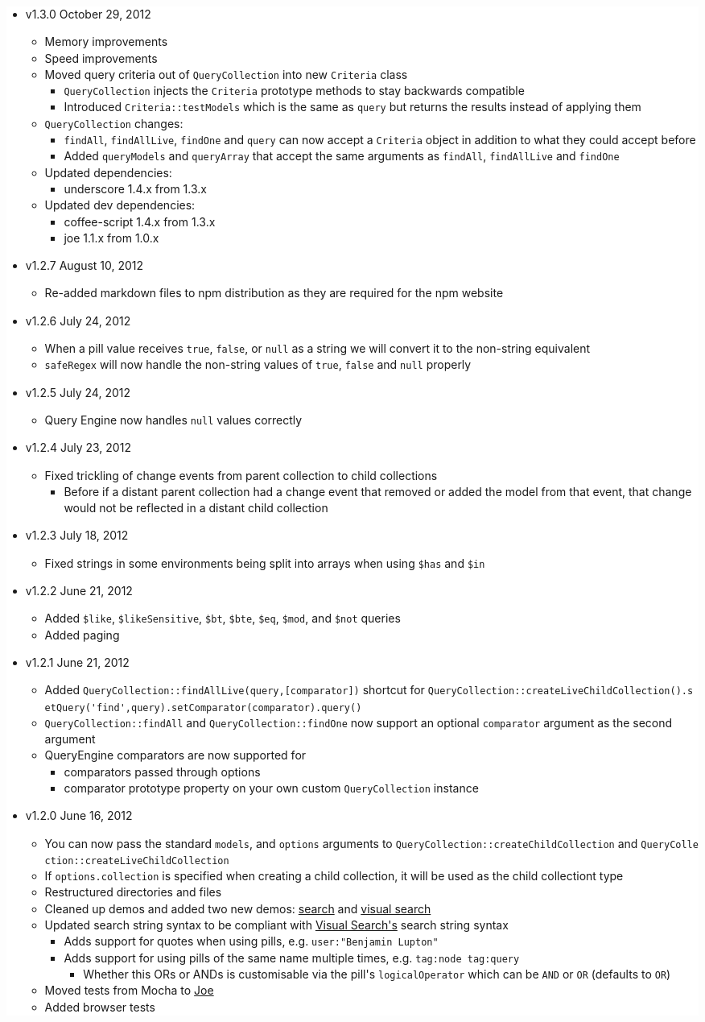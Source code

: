 - v1.3.0 October 29, 2012
	- Memory improvements
	- Speed improvements
	- Moved query criteria out of `QueryCollection` into new `Criteria` class
		- `QueryCollection` injects the `Criteria` prototype methods to stay backwards compatible
		- Introduced `Criteria::testModels` which is the same as `query` but returns the results instead of applying them
	- `QueryCollection` changes:
		- `findAll`, `findAllLive`, `findOne` and `query` can now accept a `Criteria` object in addition to what they could accept before
		- Added `queryModels` and `queryArray` that accept the same arguments as `findAll`, `findAllLive` and `findOne`
	- Updated dependencies:
		- underscore 1.4.x from 1.3.x
	- Updated dev dependencies:
		- coffee-script 1.4.x from 1.3.x
		- joe 1.1.x from 1.0.x

- v1.2.7 August 10, 2012
	- Re-added markdown files to npm distribution as they are required for the npm website

- v1.2.6 July 24, 2012
	- When a pill value receives `true`, `false`, or `null` as a string we will convert it to the non-string equivalent
	- `safeRegex` will now handle the non-string values of `true`, `false` and `null` properly

- v1.2.5 July 24, 2012
	- Query Engine now handles `null` values correctly

- v1.2.4 July 23, 2012
	- Fixed trickling of change events from parent collection to child collections
		- Before if a distant parent collection had a change event that removed or added the model from that event, that change would not be reflected in a distant child collection

- v1.2.3 July 18, 2012
	- Fixed strings in some environments being split into arrays when using `$has` and `$in`

- v1.2.2 June 21, 2012
	- Added `$like`, `$likeSensitive`, `$bt`, `$bte`, `$eq`, `$mod`, and `$not` queries
	- Added paging

- v1.2.1 June 21, 2012
	- Added `QueryCollection::findAllLive(query,[comparator])` shortcut for `QueryCollection::createLiveChildCollection().setQuery('find',query).setComparator(comparator).query()`
	- `QueryCollection::findAll` and `QueryCollection::findOne` now support an optional `comparator` argument as the second argument
	- QueryEngine comparators are now supported for
		- comparators passed through options
		- comparator prototype property on your own custom `QueryCollection` instance

- v1.2.0 June 16, 2012
	- You can now pass the standard `models`, and `options` arguments to `QueryCollection::createChildCollection` and `QueryCollection::createLiveChildCollection`
	- If `options.collection` is specified when creating a child collection, it will be used as the child collectiont type
	- Restructured directories and files
	- Cleaned up demos and added two new demos: [search](http://bevry.github.com/query-engine/demo/search.html) and [visual search](http://bevry.github.com/query-engine/demo/visual-search.html)
	- Updated search string syntax to be compliant with [Visual Search's](http://documentcloud.github.com/visualsearch/) search string syntax
		- Adds support for quotes when using pills, e.g. `user:"Benjamin Lupton"`
		- Adds support for using pills of the same name multiple times, e.g. `tag:node tag:query`
			- Whether this ORs or ANDs is customisable via the pill's `logicalOperator` which can be `AND` or `OR` (defaults to `OR`)
	- Moved tests from Mocha to [Joe](https://github.com/bevry/joe)
	- Added browser tests
